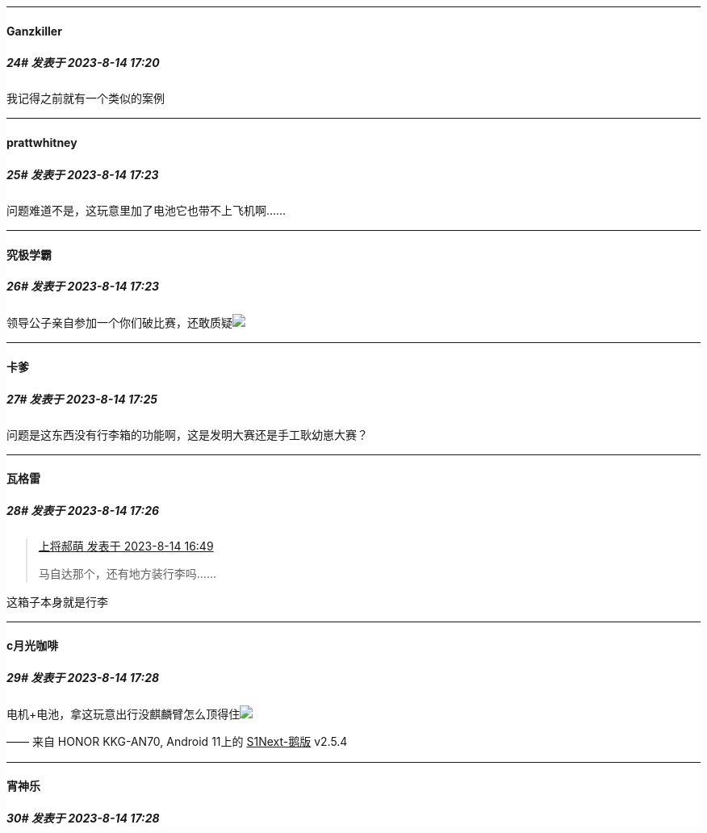 *****

####  Ganzkiller  
##### 24#       发表于 2023-8-14 17:20

我记得之前就有一个类似的案例

*****

####  prattwhitney  
##### 25#       发表于 2023-8-14 17:23

问题难道不是，这玩意里加了电池它也带不上飞机啊……

*****

####  究极学霸  
##### 26#       发表于 2023-8-14 17:23

领导公子亲自参加一个你们破比赛，还敢质疑<img src="https://static.saraba1st.com/image/smiley/face2017/043.png" referrerpolicy="no-referrer">

*****

####  卡爹  
##### 27#       发表于 2023-8-14 17:25

问题是这东西没有行李箱的功能啊，这是发明大赛还是手工耿幼崽大赛？

*****

####  瓦格雷  
##### 28#       发表于 2023-8-14 17:26

<blockquote><a href="httphttps://bbs.saraba1st.com/2b/forum.php?mod=redirect&amp;goto=findpost&amp;pid=62025304&amp;ptid=2148380" target="_blank">上将郝萌 发表于 2023-8-14 16:49</a>

马自达那个，还有地方装行李吗……</blockquote>
这箱子本身就是行李

*****

####  c月光咖啡  
##### 29#       发表于 2023-8-14 17:28

电机+电池，拿这玩意出行没麒麟臂怎么顶得住<img src="https://static.saraba1st.com/image/smiley/face2017/004.gif" referrerpolicy="no-referrer">

—— 来自 HONOR KKG-AN70, Android 11上的 [S1Next-鹅版](https://github.com/ykrank/S1-Next/releases) v2.5.4

*****

####  宵神乐  
##### 30#       发表于 2023-8-14 17:28
